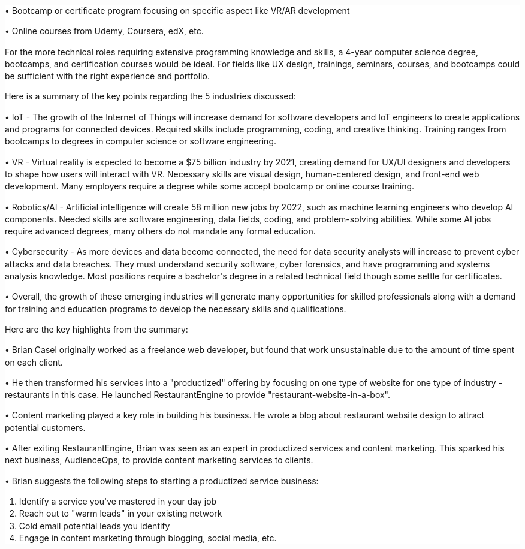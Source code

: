 • Bootcamp or certificate program focusing on specific aspect like VR/AR development 

• Online courses from Udemy, Coursera, edX, etc.

For the more technical roles requiring extensive programming knowledge and skills, a 4-year computer science degree, bootcamps, and certification courses would be ideal. For fields like UX design, trainings, seminars, courses, and bootcamps could be sufficient with the right experience and portfolio.

 Here is a summary of the key points regarding  the 5 industries discussed:

• IoT - The growth of the Internet of Things will increase demand for software developers and IoT engineers to create applications and programs for connected devices. Required skills include programming, coding, and creative thinking. Training ranges from bootcamps to degrees in computer science or software engineering. 

• VR - Virtual reality is expected to become a $75 billion industry by 2021, creating demand for UX/UI designers and developers to shape how users will interact with VR. Necessary skills are visual design, human-centered design, and front-end web development. Many employers require a degree  while some accept bootcamp or online course training.

• Robotics/AI - Artificial intelligence will create 58 million new jobs by 2022, such as machine learning engineers who develop AI components. Needed skills are software engineering, data fields, coding, and problem-solving abilities. While some AI jobs require advanced degrees, many others do not mandate any formal education.

• Cybersecurity - As more devices and data become connected, the need for data security analysts will increase to prevent cyber attacks and data breaches. They must understand security software, cyber forensics, and have programming and systems analysis knowledge. Most positions require a bachelor's degree in a related technical field though some settle for certificates.

• Overall, the growth of these emerging industries will generate many opportunities for skilled professionals along with a demand for training and education programs to develop the necessary skills and qualifications.

 Here are the key highlights from the summary:

• Brian Casel originally worked as a freelance web developer, but found that work unsustainable due to the amount of time spent on each client. 

• He then transformed his services into a "productized" offering by focusing on one type of website for one type of industry - restaurants in this case. He launched RestaurantEngine to provide "restaurant-website-in-a-box".

• Content marketing played a key role in building his business. He wrote a blog about restaurant website design to attract potential customers.

• After exiting RestaurantEngine, Brian was seen as an expert in productized services and content marketing. This sparked his next business, AudienceOps, to provide content marketing services to clients.

• Brian suggests the following steps to starting a productized service business:

1) Identify a service you've mastered in your day job
2) Reach out to "warm leads" in your existing network 
3) Cold email potential leads you identify 
4) Engage in content marketing through blogging, social media, etc.
